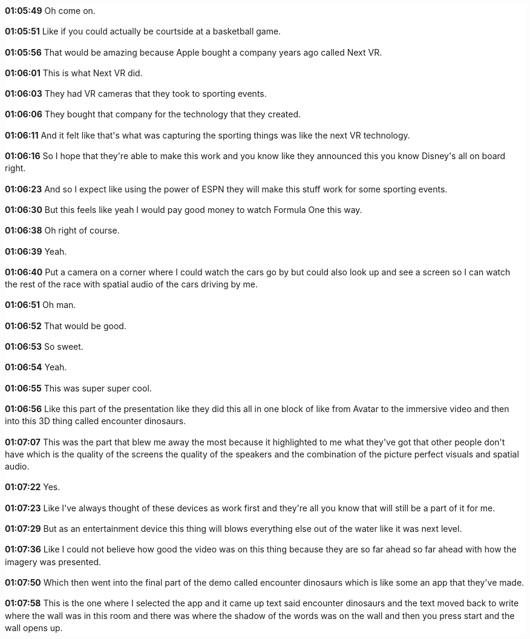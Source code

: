 **01:05:49** Oh come on.

**01:05:51** Like if you could actually be courtside at a basketball game.

**01:05:56** That would be amazing because Apple bought a company years ago called Next VR.

**01:06:01** This is what Next VR did.

**01:06:03** They had VR cameras that they took to sporting events.

**01:06:06** They bought that company for the technology that they created.

**01:06:11** And it felt like that's what was capturing the sporting things was like the next VR technology.

**01:06:16** So I hope that they're able to make this work and you know like they announced this you know Disney's all on board right.

**01:06:23** And so I expect like using the power of ESPN they will make this stuff work for some sporting events.

**01:06:30** But this feels like yeah I would pay good money to watch Formula One this way.

**01:06:38** Oh right of course.

**01:06:39** Yeah.

**01:06:40** Put a camera on a corner where I could watch the cars go by but could also look up and see a screen so I can watch the rest of the race with spatial audio of the cars driving by me.

**01:06:51** Oh man.

**01:06:52** That would be good.

**01:06:53** So sweet.

**01:06:54** Yeah.

**01:06:55** This was super super cool.

**01:06:56** Like this part of the presentation like they did this all in one block of like from Avatar to the immersive video and then into this 3D thing called encounter dinosaurs.

**01:07:07** This was the part that blew me away the most because it highlighted to me what they've got that other people don't have which is the quality of the screens the quality of the speakers and the combination of the picture perfect visuals and spatial audio.

**01:07:22** Yes.

**01:07:23** Like I've always thought of these devices as work first and they're all you know that will still be a part of it for me.

**01:07:29** But as an entertainment device this thing will blows everything else out of the water like it was next level.

**01:07:36** Like I could not believe how good the video was on this thing because they are so far ahead so far ahead with how the imagery was presented.

**01:07:50** Which then went into the final part of the demo called encounter dinosaurs which is like some an app that they've made.

**01:07:58** This is the one where I selected the app and it came up text said encounter dinosaurs and the text moved back to write where the wall was in this room and there was where the shadow of the words was on the wall and then you press start and the wall opens up.
